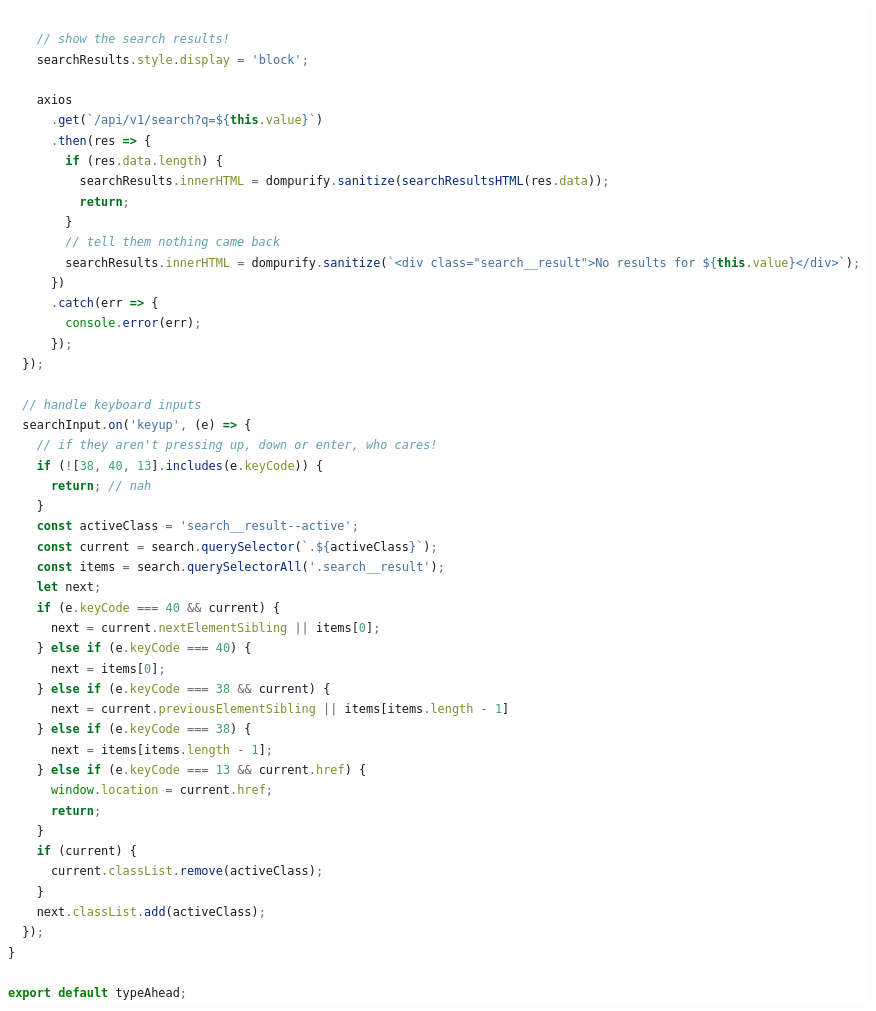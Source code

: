 ```js

    // show the search results!
    searchResults.style.display = 'block';

    axios
      .get(`/api/v1/search?q=${this.value}`)
      .then(res => {
        if (res.data.length) {
          searchResults.innerHTML = dompurify.sanitize(searchResultsHTML(res.data));
          return;
        }
        // tell them nothing came back
        searchResults.innerHTML = dompurify.sanitize(`<div class="search__result">No results for ${this.value}</div>`);
      })
      .catch(err => {
        console.error(err);
      });
  });

  // handle keyboard inputs
  searchInput.on('keyup', (e) => {
    // if they aren't pressing up, down or enter, who cares!
    if (![38, 40, 13].includes(e.keyCode)) {
      return; // nah
    }
    const activeClass = 'search__result--active';
    const current = search.querySelector(`.${activeClass}`);
    const items = search.querySelectorAll('.search__result');
    let next;
    if (e.keyCode === 40 && current) {
      next = current.nextElementSibling || items[0];
    } else if (e.keyCode === 40) {
      next = items[0];
    } else if (e.keyCode === 38 && current) {
      next = current.previousElementSibling || items[items.length - 1]
    } else if (e.keyCode === 38) {
      next = items[items.length - 1];
    } else if (e.keyCode === 13 && current.href) {
      window.location = current.href;
      return;
    }
    if (current) {
      current.classList.remove(activeClass);
    }
    next.classList.add(activeClass);
  });
}

export default typeAhead;
```
